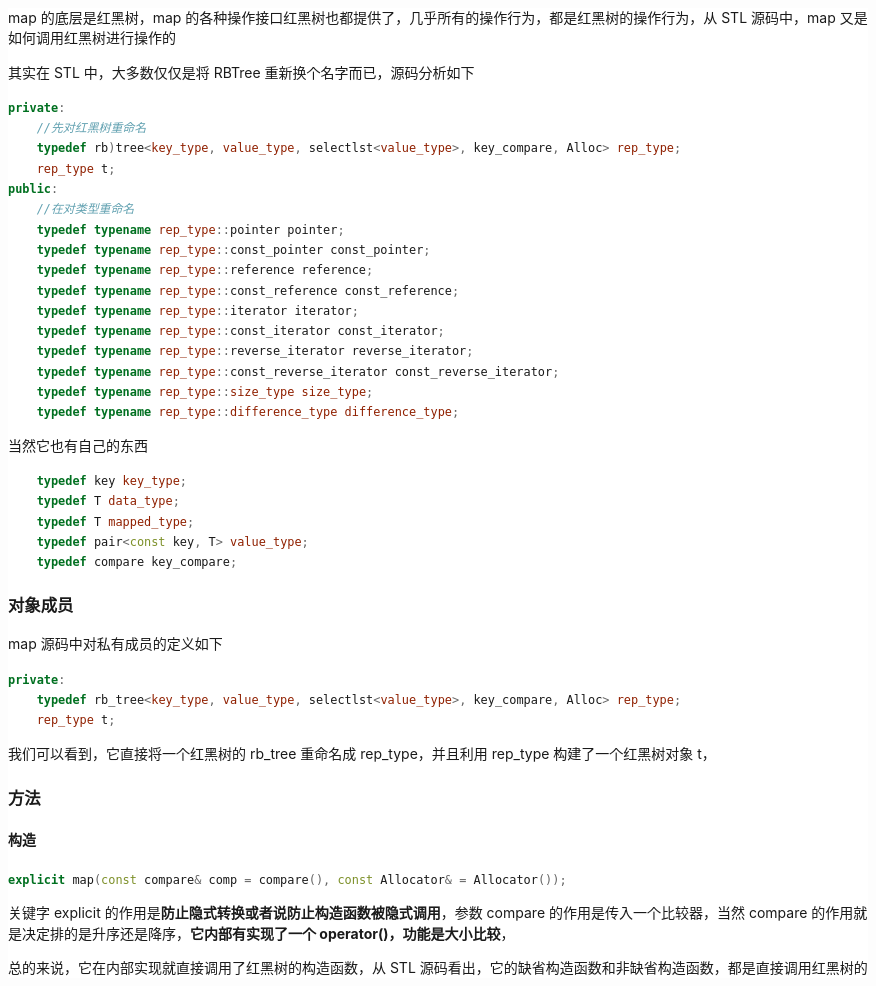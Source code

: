 map 的底层是红黑树，map 的各种操作接口红黑树也都提供了，几乎所有的操作行为，都是红黑树的操作行为，从 STL 源码中，map 又是如何调用红黑树进行操作的

其实在 STL 中，大多数仅仅是将 RBTree 重新换个名字而已，源码分析如下

```cpp
private:
	//先对红黑树重命名
	typedef rb)tree<key_type, value_type, selectlst<value_type>, key_compare, Alloc> rep_type;
	rep_type t;
public:
	//在对类型重命名
	typedef typename rep_type::pointer pointer;
	typedef typename rep_type::const_pointer const_pointer;
	typedef typename rep_type::reference reference;
  	typedef typename rep_type::const_reference const_reference;
  	typedef typename rep_type::iterator iterator;
  	typedef typename rep_type::const_iterator const_iterator;
  	typedef typename rep_type::reverse_iterator reverse_iterator;
  	typedef typename rep_type::const_reverse_iterator const_reverse_iterator;
  	typedef typename rep_type::size_type size_type;
  	typedef typename rep_type::difference_type difference_type;
```

当然它也有自己的东西

```cpp
	typedef key key_type;
	typedef T data_type;
	typedef T mapped_type;
	typedef pair<const key, T> value_type;
	typedef compare key_compare;
```

### 对象成员

map 源码中对私有成员的定义如下

```cpp
private:
	typedef rb_tree<key_type, value_type, selectlst<value_type>, key_compare, Alloc> rep_type;
	rep_type t;
```

我们可以看到，它直接将一个红黑树的 rb_tree 重命名成 rep_type，并且利用 rep_type 构建了一个红黑树对象 t，

### 方法

#### 构造

```cpp
explicit map(const compare& comp = compare(), const Allocator& = Allocator());
```

关键字 explicit 的作用是**防止隐式转换或者说防止构造函数被隐式调用**，参数 compare 的作用是传入一个比较器，当然 compare 的作用就是决定排的是升序还是降序，**它内部有实现了一个 operator()，功能是大小比较**，

总的来说，它在内部实现就直接调用了红黑树的构造函数，从 STL 源码看出，它的缺省构造函数和非缺省构造函数，都是直接调用红黑树的

